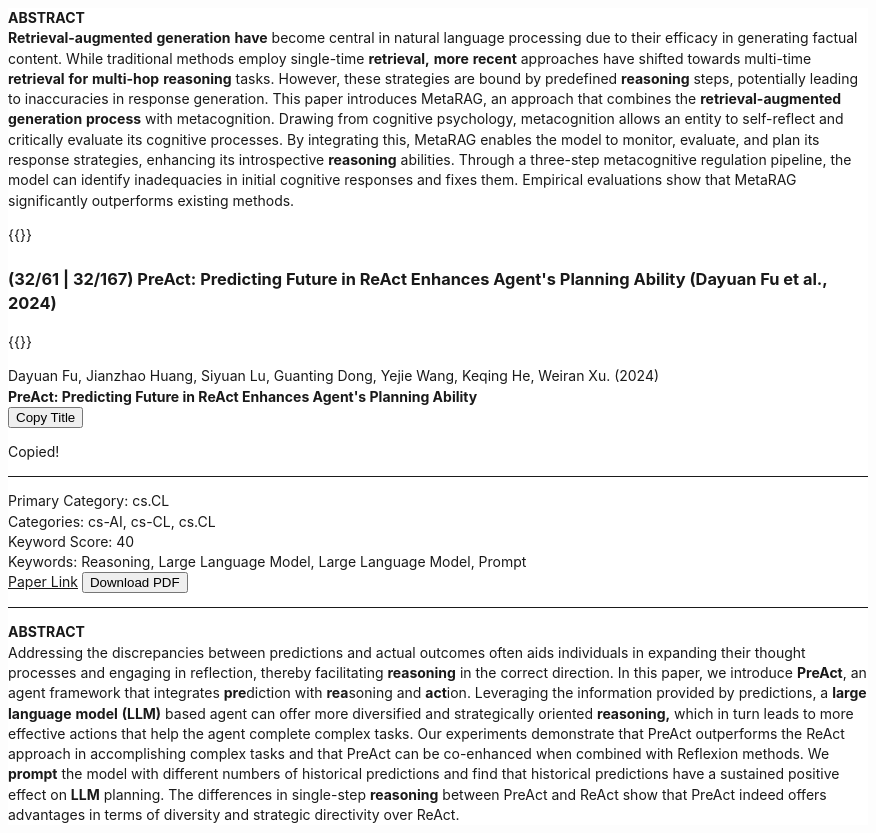 

**ABSTRACT**  
<b>Retrieval-augmented</b> <b>generation</b> <b>have</b> become central in natural language processing due to their efficacy in generating factual content. While traditional methods employ single-time <b>retrieval,</b> <b>more</b> <b>recent</b> approaches have shifted towards multi-time <b>retrieval</b> <b>for</b> <b>multi-hop</b> <b>reasoning</b> tasks. However, these strategies are bound by predefined <b>reasoning</b> steps, potentially leading to inaccuracies in response generation. This paper introduces MetaRAG, an approach that combines the <b>retrieval-augmented</b> <b>generation</b> <b>process</b> with metacognition. Drawing from cognitive psychology, metacognition allows an entity to self-reflect and critically evaluate its cognitive processes. By integrating this, MetaRAG enables the model to monitor, evaluate, and plan its response strategies, enhancing its introspective <b>reasoning</b> abilities. Through a three-step metacognitive regulation pipeline, the model can identify inadequacies in initial cognitive responses and fixes them. Empirical evaluations show that MetaRAG significantly outperforms existing methods.

{{</citation>}}


### (32/61 | 32/167) PreAct: Predicting Future in ReAct Enhances Agent's Planning Ability (Dayuan Fu et al., 2024)

{{<citation>}}

Dayuan Fu, Jianzhao Huang, Siyuan Lu, Guanting Dong, Yejie Wang, Keqing He, Weiran Xu. (2024)  
**PreAct: Predicting Future in ReAct Enhances Agent's Planning Ability**
<br/>
<button class="copy-to-clipboard" title="PreAct: Predicting Future in ReAct Enhances Agent's Planning Ability" index=32>
  <span class="copy-to-clipboard-item">Copy Title<span>
</button>
<div class="toast toast-copied toast-index-32 align-items-center text-bg-secondary border-0 position-absolute top-0 end-0" role="alert" aria-live="assertive" aria-atomic="true">
  <div class="d-flex">
    <div class="toast-body">
      Copied!
    </div>
  </div>
</div>

---
Primary Category: cs.CL  
Categories: cs-AI, cs-CL, cs.CL  
Keyword Score: 40  
Keywords: Reasoning, Large Language Model, Large Language Model, Prompt  
<a type="button" class="btn btn-outline-primary" href="http://arxiv.org/abs/2402.11534v1" target="_blank" >Paper Link</a>
<button type="button" class="btn btn-outline-primary download-pdf" url="https://arxiv.org/pdf/2402.11534v1.pdf" filename="2402.11534v1.pdf">Download PDF</button>

---


**ABSTRACT**  
Addressing the discrepancies between predictions and actual outcomes often aids individuals in expanding their thought processes and engaging in reflection, thereby facilitating <b>reasoning</b> in the correct direction. In this paper, we introduce $\textbf{PreAct}$, an agent framework that integrates $\textbf{pre}$diction with $\textbf{rea}$soning and $\textbf{act}$ion. Leveraging the information provided by predictions, a <b>large</b> <b>language</b> <b>model</b> <b>(LLM)</b> based agent can offer more diversified and strategically oriented <b>reasoning,</b> which in turn leads to more effective actions that help the agent complete complex tasks. Our experiments demonstrate that PreAct outperforms the ReAct approach in accomplishing complex tasks and that PreAct can be co-enhanced when combined with Reflexion methods. We <b>prompt</b> the model with different numbers of historical predictions and find that historical predictions have a sustained positive effect on <b>LLM</b> planning. The differences in single-step <b>reasoning</b> between PreAct and ReAct show that PreAct indeed offers advantages in terms of diversity and strategic directivity over ReAct.
